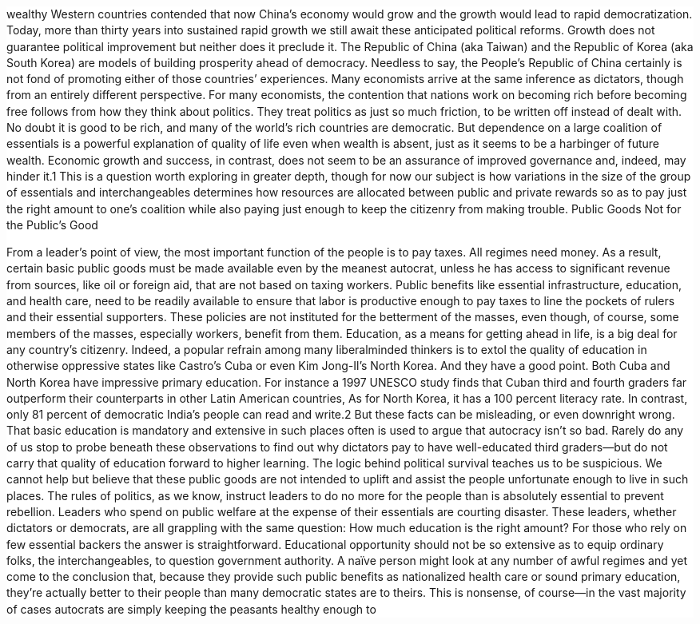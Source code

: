wealthy Western countries contended that now China’s economy would grow and the growth would lead to rapid democratization. Today, more than thirty
years into sustained rapid growth we still await these anticipated political reforms. Growth does not guarantee political improvement but neither does it
preclude it. The Republic of China (aka Taiwan) and the Republic of Korea (aka South Korea) are models of building prosperity ahead of democracy.
Needless to say, the People’s Republic of China certainly is not fond of promoting either of those countries’ experiences.
Many economists arrive at the same inference as dictators, though from an entirely different perspective. For many economists, the contention that
nations work on becoming rich before becoming free follows from how they think about politics. They treat politics as just so much friction, to be written off
instead of dealt with.
No doubt it is good to be rich, and many of the world’s rich countries are democratic. But dependence on a large coalition of essentials is a powerful
explanation of quality of life even when wealth is absent, just as it seems to be a harbinger of future wealth. Economic growth and success, in contrast,
does not seem to be an assurance of improved governance and, indeed, may hinder it.1 This is a question worth exploring in greater depth, though for
now our subject is how variations in the size of the group of essentials and interchangeables determines how resources are allocated between public and
private rewards so as to pay just the right amount to one’s coalition while also paying just enough to keep the citizenry from making trouble.
Public Goods Not for the Public’s Good
 
From a leader’s point of view, the most important function of the people is to pay taxes. All regimes need money. As a result, certain basic public goods
must be made available even by the meanest autocrat, unless he has access to significant revenue from sources, like oil or foreign aid, that are not
based on taxing workers. Public benefits like essential infrastructure, education, and health care, need to be readily available to ensure that labor is
productive enough to pay taxes to line the pockets of rulers and their essential supporters. These policies are not instituted for the betterment of the
masses, even though, of course, some members of the masses, especially workers, benefit from them.
Education, as a means for getting ahead in life, is a big deal for any country’s citizenry. Indeed, a popular refrain among many liberalminded thinkers is
to extol the quality of education in otherwise oppressive states like Castro’s Cuba or even Kim Jong-Il’s North Korea. And they have a good point. Both
Cuba and North Korea have impressive primary education. For instance a 1997 UNESCO study finds that Cuban third and fourth graders far outperform
their counterparts in other Latin American countries, As for North Korea, it has a 100 percent literacy rate. In contrast, only 81 percent of democratic
India’s people can read and write.2 But these facts can be misleading, or even downright wrong. That basic education is mandatory and extensive in such
places often is used to argue that autocracy isn’t so bad.
Rarely do any of us stop to probe beneath these observations to find out why dictators pay to have well-educated third graders—but do not carry that
quality of education forward to higher learning. The logic behind political survival teaches us to be suspicious. We cannot help but believe that these
public goods are not intended to uplift and assist the people unfortunate enough to live in such places. The rules of politics, as we know, instruct leaders to
do no more for the people than is absolutely essential to prevent rebellion. Leaders who spend on public welfare at the expense of their essentials are
courting disaster.
These leaders, whether dictators or democrats, are all grappling with the same question: How much education is the right amount? For those who rely
on few essential backers the answer is straightforward. Educational opportunity should not be so extensive as to equip ordinary folks, the
interchangeables, to question government authority. A naïve person might look at any number of awful regimes and yet come to the conclusion that,
because they provide such public benefits as nationalized health care or sound primary education, they’re actually better to their people than many
democratic states are to theirs. This is nonsense, of course—in the vast majority of cases autocrats are simply keeping the peasants healthy enough to